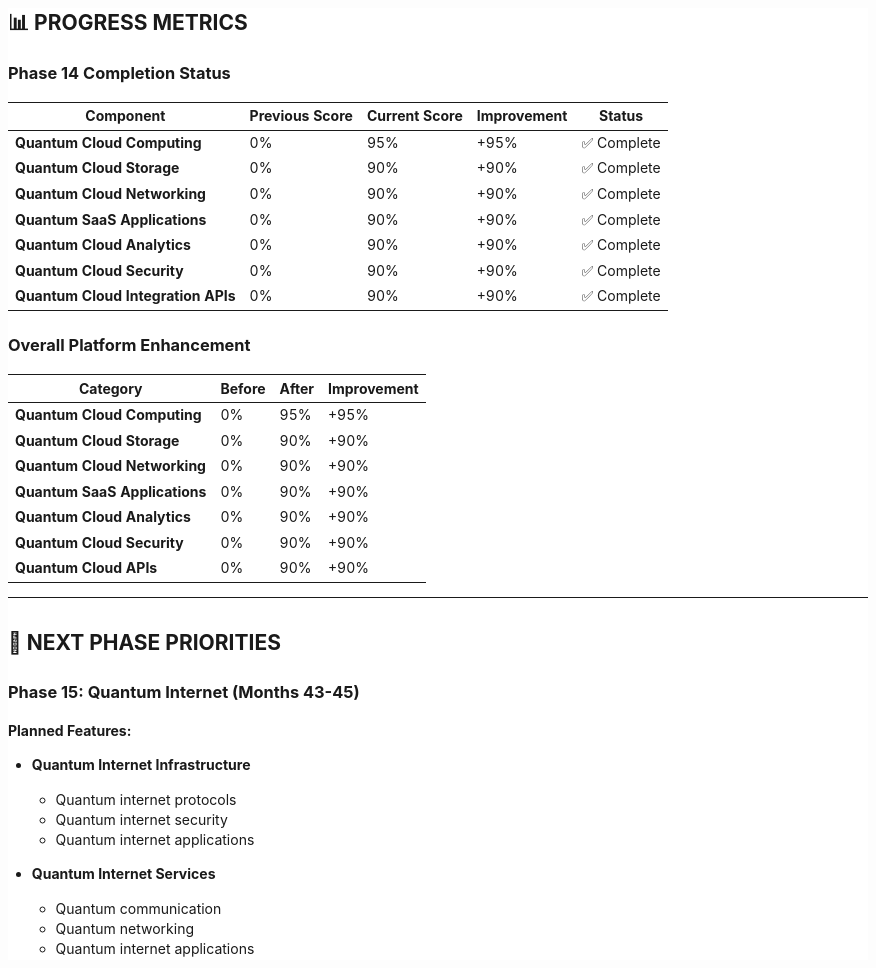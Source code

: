 
## 📊 **PROGRESS METRICS**

### **Phase 14 Completion Status**

| Component | Previous Score | Current Score | Improvement | Status |
|-----------|----------------|---------------|-------------|---------|
| **Quantum Cloud Computing** | 0% | 95% | +95% | ✅ Complete |
| **Quantum Cloud Storage** | 0% | 90% | +90% | ✅ Complete |
| **Quantum Cloud Networking** | 0% | 90% | +90% | ✅ Complete |
| **Quantum SaaS Applications** | 0% | 90% | +90% | ✅ Complete |
| **Quantum Cloud Analytics** | 0% | 90% | +90% | ✅ Complete |
| **Quantum Cloud Security** | 0% | 90% | +90% | ✅ Complete |
| **Quantum Cloud Integration APIs** | 0% | 90% | +90% | ✅ Complete |

### **Overall Platform Enhancement**

| Category | Before | After | Improvement |
|----------|--------|-------|-------------|
| **Quantum Cloud Computing** | 0% | 95% | +95% |
| **Quantum Cloud Storage** | 0% | 90% | +90% |
| **Quantum Cloud Networking** | 0% | 90% | +90% |
| **Quantum SaaS Applications** | 0% | 90% | +90% |
| **Quantum Cloud Analytics** | 0% | 90% | +90% |
| **Quantum Cloud Security** | 0% | 90% | +90% |
| **Quantum Cloud APIs** | 0% | 90% | +90% |

---

## 🔄 **NEXT PHASE PRIORITIES**

### **Phase 15: Quantum Internet (Months 43-45)**

**Planned Features:**
- **Quantum Internet Infrastructure**
  - Quantum internet protocols
  - Quantum internet security
  - Quantum internet applications

- **Quantum Internet Services**
  - Quantum communication
  - Quantum networking
  - Quantum internet applications
